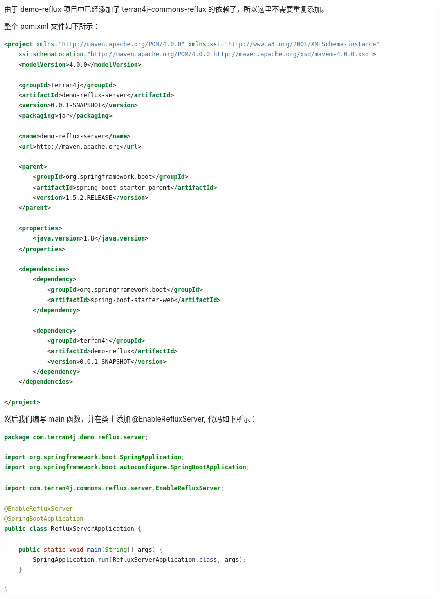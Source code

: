 由于 demo-reflux 项目中已经添加了 terran4j-commons-reflux 的依赖了，所以这里不需要重复添加。

整个 pom.xml 文件如下所示：

```xml
<project xmlns="http://maven.apache.org/POM/4.0.0" xmlns:xsi="http://www.w3.org/2001/XMLSchema-instance"
	xsi:schemaLocation="http://maven.apache.org/POM/4.0.0 http://maven.apache.org/xsd/maven-4.0.0.xsd">
	<modelVersion>4.0.0</modelVersion>

	<groupId>terran4j</groupId>
	<artifactId>demo-reflux-server</artifactId>
	<version>0.0.1-SNAPSHOT</version>
	<packaging>jar</packaging>

	<name>demo-reflux-server</name>
	<url>http://maven.apache.org</url>

	<parent>
		<groupId>org.springframework.boot</groupId>
		<artifactId>spring-boot-starter-parent</artifactId>
		<version>1.5.2.RELEASE</version>
	</parent>

	<properties>
		<java.version>1.8</java.version>
	</properties>

	<dependencies>
		<dependency>
			<groupId>org.springframework.boot</groupId>
			<artifactId>spring-boot-starter-web</artifactId>
		</dependency>
		
		<dependency>
			<groupId>terran4j</groupId>
			<artifactId>demo-reflux</artifactId>
			<version>0.0.1-SNAPSHOT</version>
		</dependency>
	</dependencies>

</project>
```

然后我们编写 main 函数，并在类上添加 @EnableRefluxServer, 代码如下所示：

```java
package com.terran4j.demo.reflux.server;

import org.springframework.boot.SpringApplication;
import org.springframework.boot.autoconfigure.SpringBootApplication;

import com.terran4j.commons.reflux.server.EnableRefluxServer;

@EnableRefluxServer
@SpringBootApplication
public class RefluxServerApplication {

	public static void main(String[] args) {
		SpringApplication.run(RefluxServerApplication.class, args);
	}
	
}
```
